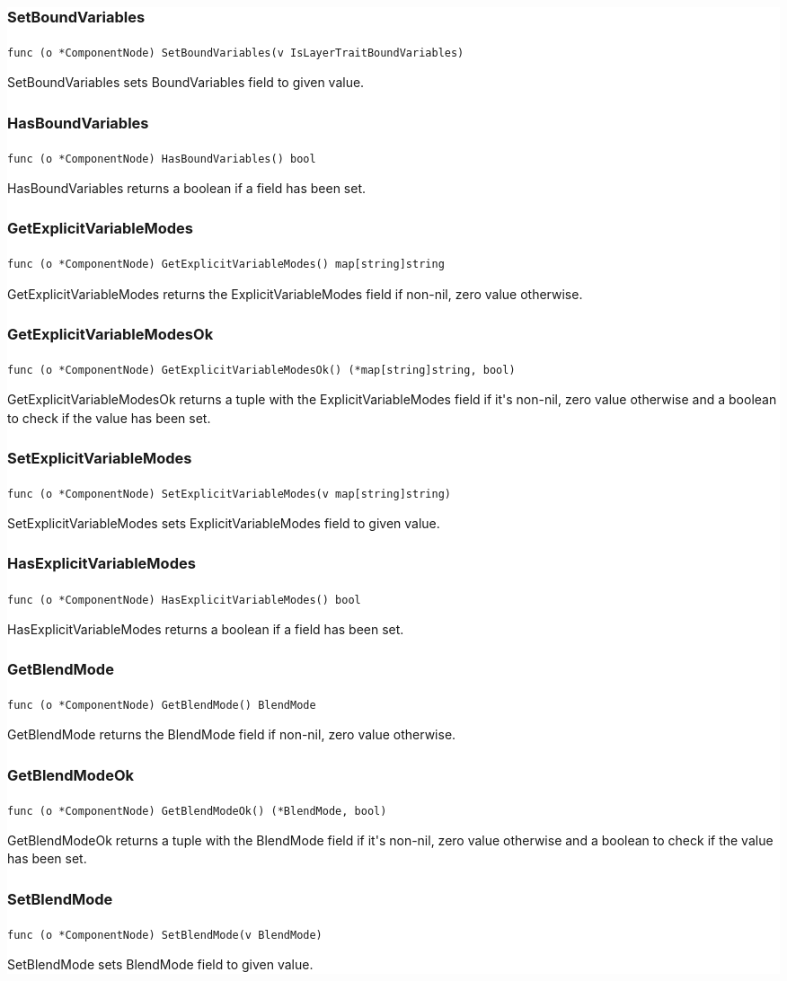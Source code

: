 ### SetBoundVariables

`func (o *ComponentNode) SetBoundVariables(v IsLayerTraitBoundVariables)`

SetBoundVariables sets BoundVariables field to given value.

### HasBoundVariables

`func (o *ComponentNode) HasBoundVariables() bool`

HasBoundVariables returns a boolean if a field has been set.

### GetExplicitVariableModes

`func (o *ComponentNode) GetExplicitVariableModes() map[string]string`

GetExplicitVariableModes returns the ExplicitVariableModes field if non-nil, zero value otherwise.

### GetExplicitVariableModesOk

`func (o *ComponentNode) GetExplicitVariableModesOk() (*map[string]string, bool)`

GetExplicitVariableModesOk returns a tuple with the ExplicitVariableModes field if it's non-nil, zero value otherwise
and a boolean to check if the value has been set.

### SetExplicitVariableModes

`func (o *ComponentNode) SetExplicitVariableModes(v map[string]string)`

SetExplicitVariableModes sets ExplicitVariableModes field to given value.

### HasExplicitVariableModes

`func (o *ComponentNode) HasExplicitVariableModes() bool`

HasExplicitVariableModes returns a boolean if a field has been set.

### GetBlendMode

`func (o *ComponentNode) GetBlendMode() BlendMode`

GetBlendMode returns the BlendMode field if non-nil, zero value otherwise.

### GetBlendModeOk

`func (o *ComponentNode) GetBlendModeOk() (*BlendMode, bool)`

GetBlendModeOk returns a tuple with the BlendMode field if it's non-nil, zero value otherwise
and a boolean to check if the value has been set.

### SetBlendMode

`func (o *ComponentNode) SetBlendMode(v BlendMode)`

SetBlendMode sets BlendMode field to given value.
